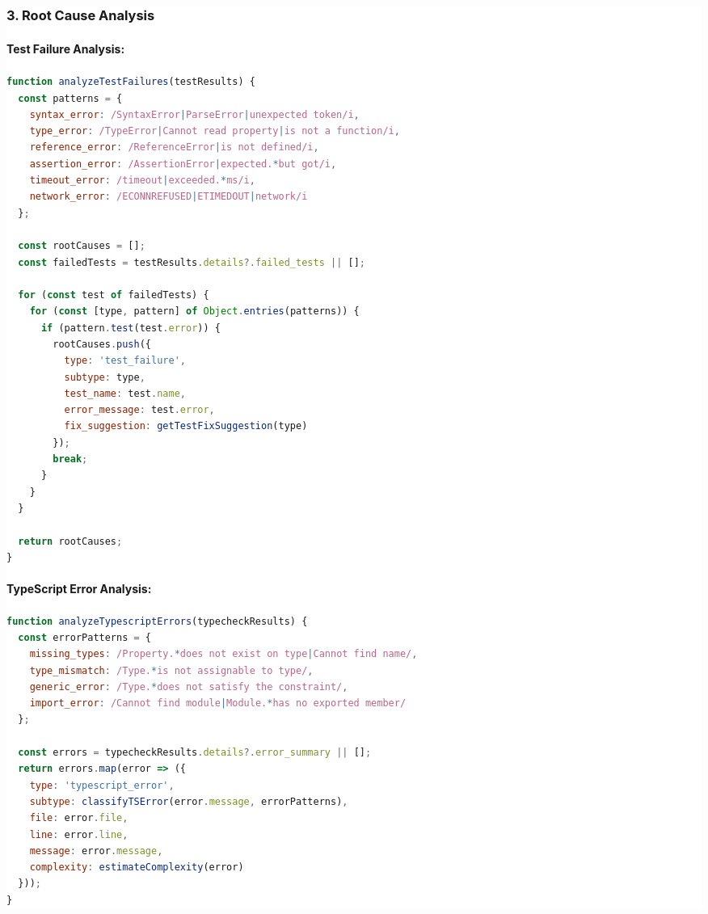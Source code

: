 ```javascript
```

### 3. Root Cause Analysis

#### Test Failure Analysis:
```javascript
function analyzeTestFailures(testResults) {
  const patterns = {
    syntax_error: /SyntaxError|ParseError|unexpected token/i,
    type_error: /TypeError|Cannot read property|is not a function/i,
    reference_error: /ReferenceError|is not defined/i,
    assertion_error: /AssertionError|expected.*but got/i,
    timeout_error: /timeout|exceeded.*ms/i,
    network_error: /ECONNREFUSED|ETIMEDOUT|network/i
  };
  
  const rootCauses = [];
  const failedTests = testResults.details?.failed_tests || [];
  
  for (const test of failedTests) {
    for (const [type, pattern] of Object.entries(patterns)) {
      if (pattern.test(test.error)) {
        rootCauses.push({
          type: 'test_failure',
          subtype: type,
          test_name: test.name,
          error_message: test.error,
          fix_suggestion: getTestFixSuggestion(type)
        });
        break;
      }
    }
  }
  
  return rootCauses;
}
```

#### TypeScript Error Analysis:
```javascript
function analyzeTypescriptErrors(typecheckResults) {
  const errorPatterns = {
    missing_types: /Property.*does not exist on type|Cannot find name/,
    type_mismatch: /Type.*is not assignable to type/,
    generic_error: /Type.*does not satisfy the constraint/,
    import_error: /Cannot find module|Module.*has no exported member/
  };
  
  const errors = typecheckResults.details?.error_summary || [];
  return errors.map(error => ({
    type: 'typescript_error',
    subtype: classifyTSError(error.message, errorPatterns),
    file: error.file,
    line: error.line,
    message: error.message,
    complexity: estimateComplexity(error)
  }));
}
```
